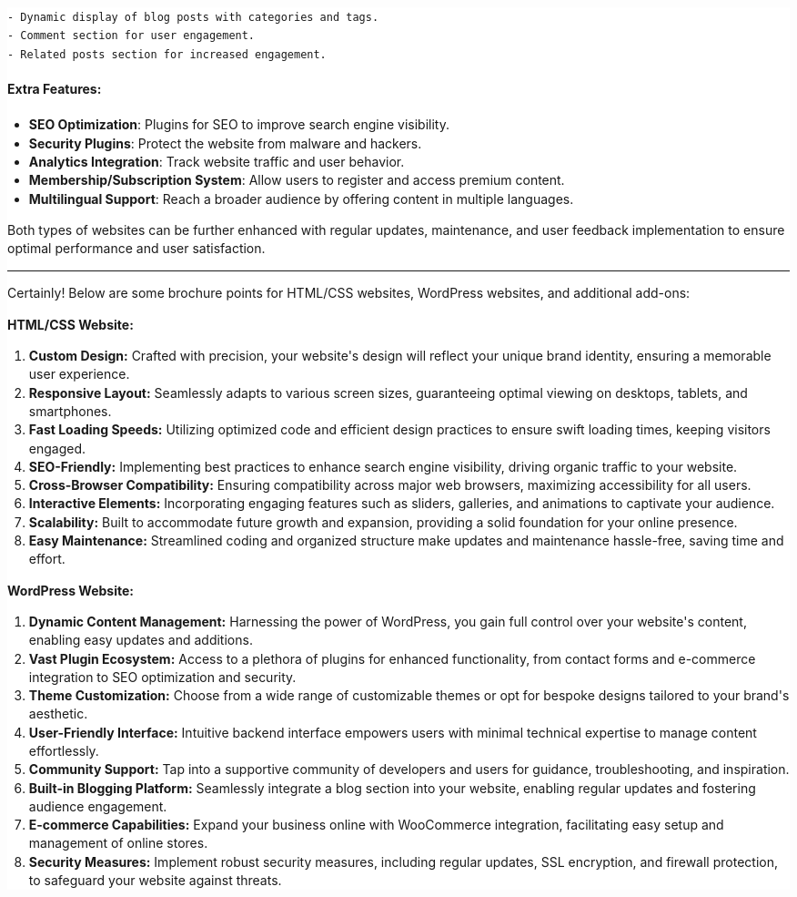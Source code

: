     - Dynamic display of blog posts with categories and tags.
    - Comment section for user engagement.
    - Related posts section for increased engagement.

#### Extra Features:

- **SEO Optimization**: Plugins for SEO to improve search engine visibility.
- **Security Plugins**: Protect the website from malware and hackers.
- **Analytics Integration**: Track website traffic and user behavior.
- **Membership/Subscription System**: Allow users to register and access premium content.
- **Multilingual Support**: Reach a broader audience by offering content in multiple languages.

Both types of websites can be further enhanced with regular updates, maintenance, and user feedback implementation to ensure optimal performance and user satisfaction.


---

Certainly! Below are some brochure points for HTML/CSS websites, WordPress websites, and additional add-ons:

**HTML/CSS Website:**

1. **Custom Design:** Crafted with precision, your website's design will reflect your unique brand identity, ensuring a memorable user experience.
2. **Responsive Layout:** Seamlessly adapts to various screen sizes, guaranteeing optimal viewing on desktops, tablets, and smartphones.
3. **Fast Loading Speeds:** Utilizing optimized code and efficient design practices to ensure swift loading times, keeping visitors engaged.
4. **SEO-Friendly:** Implementing best practices to enhance search engine visibility, driving organic traffic to your website.
5. **Cross-Browser Compatibility:** Ensuring compatibility across major web browsers, maximizing accessibility for all users.
6. **Interactive Elements:** Incorporating engaging features such as sliders, galleries, and animations to captivate your audience.
7. **Scalability:** Built to accommodate future growth and expansion, providing a solid foundation for your online presence.
8. **Easy Maintenance:** Streamlined coding and organized structure make updates and maintenance hassle-free, saving time and effort.

**WordPress Website:**

1. **Dynamic Content Management:** Harnessing the power of WordPress, you gain full control over your website's content, enabling easy updates and additions.
2. **Vast Plugin Ecosystem:** Access to a plethora of plugins for enhanced functionality, from contact forms and e-commerce integration to SEO optimization and security.
3. **Theme Customization:** Choose from a wide range of customizable themes or opt for bespoke designs tailored to your brand's aesthetic.
4. **User-Friendly Interface:** Intuitive backend interface empowers users with minimal technical expertise to manage content effortlessly.
5. **Community Support:** Tap into a supportive community of developers and users for guidance, troubleshooting, and inspiration.
6. **Built-in Blogging Platform:** Seamlessly integrate a blog section into your website, enabling regular updates and fostering audience engagement.
7. **E-commerce Capabilities:** Expand your business online with WooCommerce integration, facilitating easy setup and management of online stores.
8. **Security Measures:** Implement robust security measures, including regular updates, SSL encryption, and firewall protection, to safeguard your website against threats.
